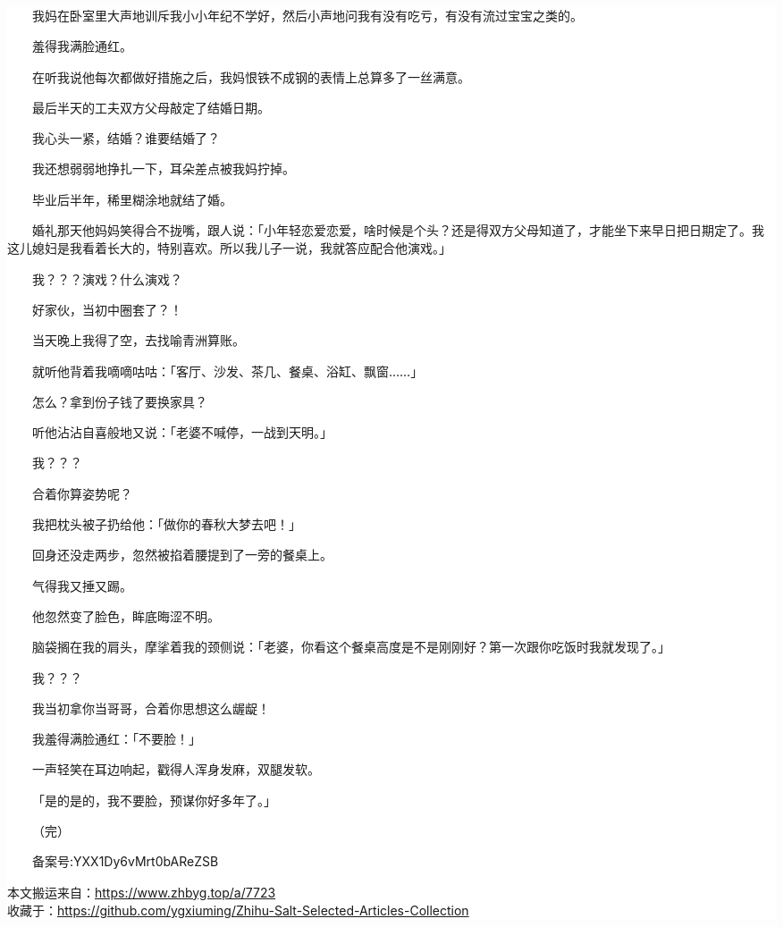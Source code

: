 &emsp;&emsp;我妈在卧室里大声地训斥我小小年纪不学好，然后小声地问我有没有吃亏，有没有流过宝宝之类的。  
  
&emsp;&emsp;羞得我满脸通红。  
  
&emsp;&emsp;在听我说他每次都做好措施之后，我妈恨铁不成钢的表情上总算多了一丝满意。  
  
&emsp;&emsp;最后半天的工夫双方父母敲定了结婚日期。  
  
&emsp;&emsp;我心头一紧，结婚？谁要结婚了？  
  
&emsp;&emsp;我还想弱弱地挣扎一下，耳朵差点被我妈拧掉。  
  
&emsp;&emsp;毕业后半年，稀里糊涂地就结了婚。  
  
&emsp;&emsp;婚礼那天他妈妈笑得合不拢嘴，跟人说：「小年轻恋爱恋爱，啥时候是个头？还是得双方父母知道了，才能坐下来早日把日期定了。我这儿媳妇是我看着长大的，特别喜欢。所以我儿子一说，我就答应配合他演戏。」  
  
&emsp;&emsp;我？？？演戏？什么演戏？  
  
&emsp;&emsp;好家伙，当初中圈套了？！  
  
&emsp;&emsp;当天晚上我得了空，去找喻青洲算账。  
  
&emsp;&emsp;就听他背着我嘀嘀咕咕：「客厅、沙发、茶几、餐桌、浴缸、飘窗……」  
  
&emsp;&emsp;怎么？拿到份子钱了要换家具？  
  
&emsp;&emsp;听他沾沾自喜般地又说：「老婆不喊停，一战到天明。」  
  
&emsp;&emsp;我？？？  
  
&emsp;&emsp;合着你算姿势呢？  
  
&emsp;&emsp;我把枕头被子扔给他：「做你的春秋大梦去吧！」  
  
&emsp;&emsp;回身还没走两步，忽然被掐着腰提到了一旁的餐桌上。  
  
&emsp;&emsp;气得我又捶又踢。  
  
&emsp;&emsp;他忽然变了脸色，眸底晦涩不明。  
  
&emsp;&emsp;脑袋搁在我的肩头，摩挲着我的颈侧说：「老婆，你看这个餐桌高度是不是刚刚好？第一次跟你吃饭时我就发现了。」  
  
&emsp;&emsp;我？？？  
  
&emsp;&emsp;我当初拿你当哥哥，合着你思想这么龌龊！  
  
&emsp;&emsp;我羞得满脸通红：「不要脸！」  
  
&emsp;&emsp;一声轻笑在耳边响起，戳得人浑身发麻，双腿发软。  
  
&emsp;&emsp;「是的是的，我不要脸，预谋你好多年了。」  
  
&emsp;&emsp;（完）  
  
&emsp;&emsp;备案号:YXX1Dy6vMrt0bAReZSB  
  
本文搬运来自：https://www.zhbyg.top/a/7723  
 收藏于：https://github.com/ygxiuming/Zhihu-Salt-Selected-Articles-Collection